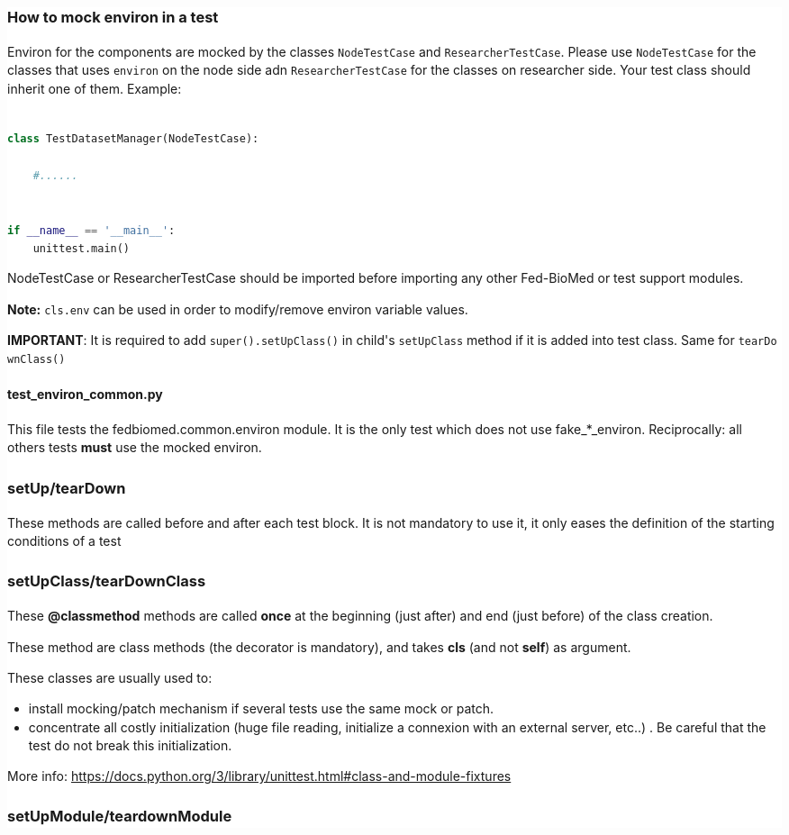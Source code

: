 ### How to mock environ in a test

Environ for the components are mocked by the classes `NodeTestCase` and `ResearcherTestCase`. 
Please use `NodeTestCase` for the classes that uses `environ` on the node side adn `ResearcherTestCase`
for the classes on researcher side. Your test class should inherit one of them. Example:

```python

class TestDatasetManager(NodeTestCase):
  
    #......
    
    
if __name__ == '__main__':
    unittest.main()
```

NodeTestCase or ResearcherTestCase should be imported before importing any other Fed-BioMed or test support modules.

**Note:** `cls.env` can be used in order to modify/remove environ variable values.

**IMPORTANT**: It is required to add `super().setUpClass()` in child's `setUpClass` method if it is added into test 
class. Same for `tearDownClass()`



#### test\_environ\_common.py

This file tests the fedbiomed.common.environ module. It is the only test which does not use fake\_*\_environ.
Reciprocally: all others tests **must** use the mocked environ.


### setUp/tearDown

These methods are called before and after each test block. It is not mandatory to use it, it only eases the definition of the starting conditions of a test

### setUpClass/tearDownClass

These **@classmethod** methods are called **once** at the beginning (just after) and end (just before) of the class creation.

These method are class methods (the decorator is mandatory), and takes **cls** (and not **self**) as argument.

These classes are usually used to:
- install mocking/patch mechanism if several tests use the same mock or patch.
- concentrate all costly initialization (huge file reading, initialize a connexion with an external server, etc..) . Be careful that the test do not break this initialization.

More info: https://docs.python.org/3/library/unittest.html#class-and-module-fixtures


### setUpModule/teardownModule
